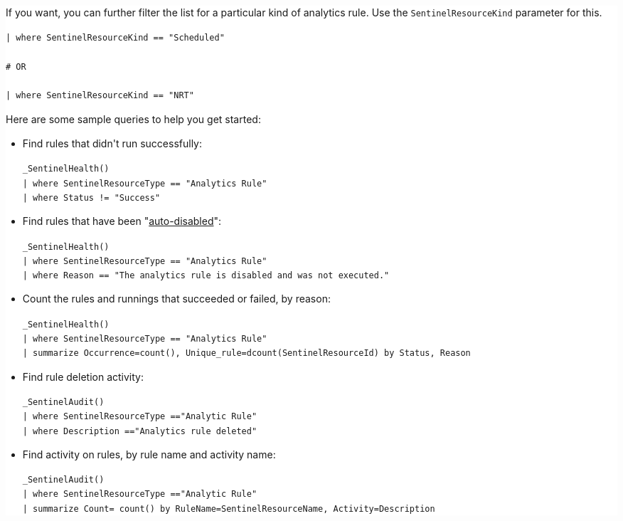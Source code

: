 If you want, you can further filter the list for a particular kind of analytics rule. Use the `SentinelResourceKind` parameter for this.

```kusto
| where SentinelResourceKind == "Scheduled"

# OR

| where SentinelResourceKind == "NRT"
```

Here are some sample queries to help you get started:

- Find rules that didn't run successfully:

    ```kusto
    _SentinelHealth()
    | where SentinelResourceType == "Analytics Rule"
    | where Status != "Success"
    ``` 

- Find rules that have been "[auto-disabled](troubleshoot-analytics-rules.md#issue-a-scheduled-rule-failed-to-execute-or-appears-with-auto-disabled-added-to-the-name)":

    ```kusto
    _SentinelHealth()
    | where SentinelResourceType == "Analytics Rule"
    | where Reason == "The analytics rule is disabled and was not executed."
    ``` 

- Count the rules and runnings that succeeded or failed, by reason:

    ```kusto
    _SentinelHealth()
    | where SentinelResourceType == "Analytics Rule"
    | summarize Occurrence=count(), Unique_rule=dcount(SentinelResourceId) by Status, Reason
    ``` 
 
- Find rule deletion activity:

    ```kusto
    _SentinelAudit()
    | where SentinelResourceType =="Analytic Rule"
    | where Description =="Analytics rule deleted"
    ```

- Find activity on rules, by rule name and activity name:

    ```kusto
    _SentinelAudit()
    | where SentinelResourceType =="Analytic Rule"
    | summarize Count= count() by RuleName=SentinelResourceName, Activity=Description
    ```
